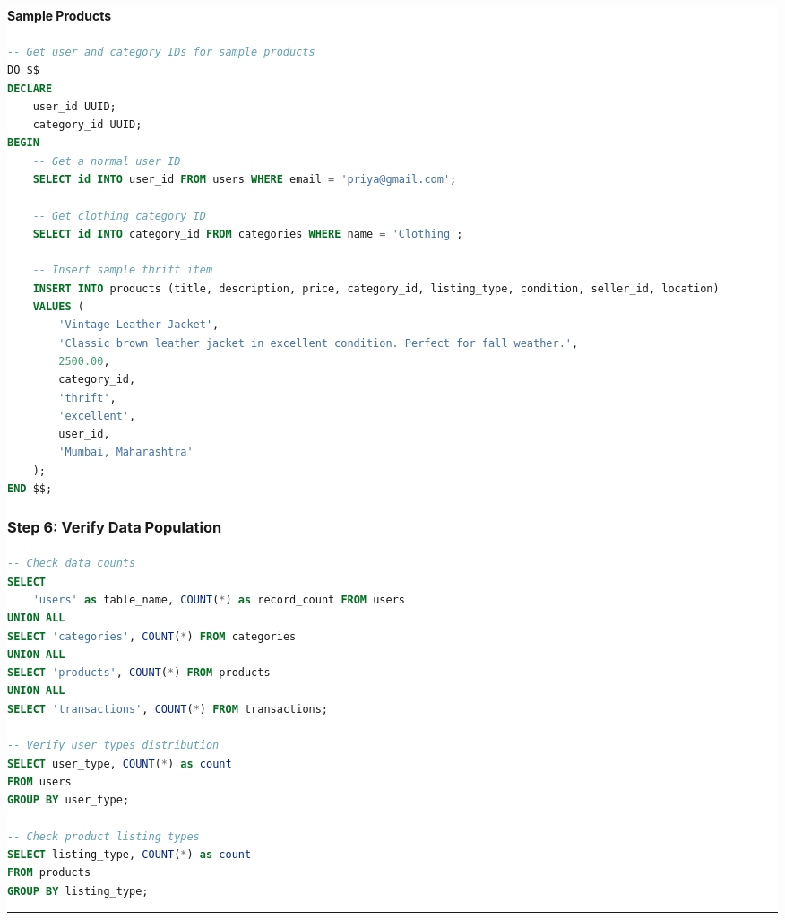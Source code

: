 #### Sample Products
```sql
-- Get user and category IDs for sample products
DO $$
DECLARE
    user_id UUID;
    category_id UUID;
BEGIN
    -- Get a normal user ID
    SELECT id INTO user_id FROM users WHERE email = 'priya@gmail.com';
    
    -- Get clothing category ID
    SELECT id INTO category_id FROM categories WHERE name = 'Clothing';
    
    -- Insert sample thrift item
    INSERT INTO products (title, description, price, category_id, listing_type, condition, seller_id, location)
    VALUES (
        'Vintage Leather Jacket',
        'Classic brown leather jacket in excellent condition. Perfect for fall weather.',
        2500.00,
        category_id,
        'thrift',
        'excellent',
        user_id,
        'Mumbai, Maharashtra'
    );
END $$;
```

### Step 6: Verify Data Population
```sql
-- Check data counts
SELECT 
    'users' as table_name, COUNT(*) as record_count FROM users
UNION ALL
SELECT 'categories', COUNT(*) FROM categories
UNION ALL  
SELECT 'products', COUNT(*) FROM products
UNION ALL
SELECT 'transactions', COUNT(*) FROM transactions;

-- Verify user types distribution
SELECT user_type, COUNT(*) as count 
FROM users 
GROUP BY user_type;

-- Check product listing types
SELECT listing_type, COUNT(*) as count 
FROM products 
GROUP BY listing_type;
```

---